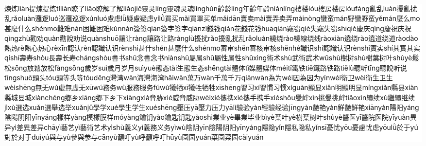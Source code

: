<td>煉</td><td>炼</td><td>liàn</td><td>提煉</td><td>提炼</td><td>tíliàn</td></tr><tr><td>瞭</td><td>了</td><td>liǎo</td><td>瞭解</td><td>了解</td><td>liǎojiě</td></tr><tr><td>靈</td><td>灵</td><td>líng</td><td>靈魂</td><td>灵魂</td><td>línghún</td></tr><tr><td>齡</td><td>龄</td><td>líng</td><td>年齡</td><td>年龄</td><td>niánlíng</td></tr><tr><td>樓</td><td>楼</td><td>lóu</td><td>樓房</td><td>楼房</td><td>lóufáng</td></tr><tr><td>亂</td><td>乱</td><td>luàn</td><td>擾亂</td><td>扰乱</td><td>rǎoluàn</td></tr><tr><td>邏</td><td>逻</td><td>luó</td><td>巡邏</td><td>巡逻</td><td>xúnluó</td></tr><tr><td>慮</td><td>虑</td><td>lǜ</td><td>疑慮</td><td>疑虑</td><td>yílǜ</td></tr><tr><td>買</td><td>买</td><td>mǎi</td><td>買單</td><td>买单</td><td>mǎidān</td></tr><tr><td>賣</td><td>卖</td><td>mài</td><td>賣弄</td><td>卖弄</td><td>màinòng</td></tr><tr><td>蠻</td><td>蛮</td><td>mán</td><td>野蠻</td><td>野蛮</td><td>yěmán</td></tr><tr><td>麼</td><td>么</td><td>mo</td><td>甚麼</td><td>什么</td><td>shénmo</td></tr><tr><td>難</td><td>难</td><td>nán</td><td>困難</td><td>困难</td><td>kùnnán</td></tr><tr><td>簽</td><td>签</td><td>qiān</td><td>簽字</td><td>签字</td><td>qiānzì</td></tr><tr><td>錢</td><td>钱</td><td>qián</td><td>花錢</td><td>花钱</td><td>huāqián</td></tr><tr><td>竊</td><td>窃</td><td>qiè</td><td>失竊</td><td>失窃</td><td>shīqiè</td></tr><tr><td>慶</td><td>庆</td><td>qìng</td><td>慶祝</td><td>庆祝</td><td>qìngzhù</td></tr><tr><td>勸</td><td>劝</td><td>quàn</td><td>勸說</td><td>劝说</td><td>quànshuō</td></tr><tr><td>讓</td><td>让</td><td>ràng</td><td>讓路</td><td>让路</td><td>rànglù</td></tr><tr><td>擾</td><td>扰</td><td>rǎo</td><td>擾亂</td><td>扰乱</td><td>rǎoluàn</td></tr><tr><td>繞</td><td>绕</td><td>rào</td><td>繞線</td><td>绕线</td><td>ràoxiàn</td></tr><tr><td>遶</td><td>绕</td><td>rào</td><td>遶道</td><td>绕道</td><td>ràodào</td></tr><tr><td>熱</td><td>热</td><td>rè</td><td>熱心</td><td>热心</td><td>rèxīn</td></tr><tr><td>認</td><td>认</td><td>rèn</td><td>認識</td><td>认识</td><td>rènshi</td></tr><tr><td>甚</td><td>什</td><td>shén</td><td>甚麼</td><td>什么</td><td>shénmo</td></tr><tr><td>審</td><td>审</td><td>shěn</td><td>審核</td><td>审核</td><td>shěnhé</td></tr><tr><td>識</td><td>识</td><td>shí</td><td>認識</td><td>认识</td><td>rènshi</td></tr><tr><td>實</td><td>实</td><td>shí</td><td>其實</td><td>其实</td><td>qíshí</td></tr><tr><td>壽</td><td>寿</td><td>shòu</td><td>長壽</td><td>长寿</td><td>chángshòu</td></tr><tr><td>書</td><td>书</td><td>shū</td><td>念書</td><td>念书</td><td>niànshū</td></tr><tr><td>屬</td><td>属</td><td>shǔ</td><td>屬性</td><td>属性</td><td>shǔxìng</td></tr><tr><td>術</td><td>术</td><td>shù</td><td>武術</td><td>武术</td><td>wǔshù</td></tr><tr><td>樹</td><td>树</td><td>shù</td><td>樹葉</td><td>树叶</td><td>shùyè</td></tr><tr><td>鬆</td><td>松</td><td>sōng</td><td>放鬆</td><td>放松</td><td>fàngsōng</td></tr><tr><td>歲</td><td>岁</td><td>suì</td><td>歲月</td><td>岁月</td><td>suìyuè</td></tr><tr><td>態</td><td>态</td><td>tài</td><td>生態</td><td>生态</td><td>shēngtài</td></tr><tr><td>體</td><td>体</td><td>tǐ</td><td>媒體</td><td>媒体</td><td>méitǐ</td></tr><tr><td>鐵</td><td>铁</td><td>tiě</td><td>鐵路</td><td>铁路</td><td>tiělù</td></tr><tr><td>聽</td><td>听</td><td>tīng</td><td>聽說</td><td>听说</td><td>tīngshuō</td></tr><tr><td>頭</td><td>头</td><td>tóu</td><td>頭等</td><td>头等</td><td>tóuděng</td></tr><tr><td>灣</td><td>湾</td><td>wān</td><td>海灣</td><td>海湾</td><td>hǎiwān</td></tr><tr><td>萬</td><td>万</td><td>wàn</td><td>千萬</td><td>千万</td><td>qiānwàn</td></tr><tr><td>為</td><td>为</td><td>wéi</td><td>因為</td><td>因为</td><td>yīnwéi</td></tr><tr><td>衛</td><td>卫</td><td>wèi</td><td>衛生</td><td>卫生</td><td>wèishēng</td></tr><tr><td>無</td><td>无</td><td>wú</td><td>虛無</td><td>虚无</td><td>xūwú</td></tr><tr><td>務</td><td>务</td><td>wù</td><td>服務</td><td>服务</td><td>fúwù</td></tr><tr><td>犧</td><td>牺</td><td>xī</td><td>犧牲</td><td>牺牲</td><td>xīshēng</td></tr><tr><td>習</td><td>习</td><td>xí</td><td>習慣</td><td>习惯</td><td>xíguàn</td></tr><tr><td>顯</td><td>显</td><td>xiǎn</td><td>明顯</td><td>明显</td><td>míngxiǎn</td></tr><tr><td>縣</td><td>县</td><td>xiàn</td><td>縣城</td><td>县城</td><td>xiànchéng</td></tr><tr><td>鄉</td><td>乡</td><td>xiāng</td><td>鄉下</td><td>乡下</td><td>xiāngxià</td></tr><tr><td>脅</td><td>胁</td><td>xié</td><td>威脅</td><td>威胁</td><td>wēixié</td></tr><tr><td>攜</td><td>携</td><td>xié</td><td>攜手</td><td>携手</td><td>xiéshǒu</td></tr><tr><td>釁</td><td>衅</td><td>xìn</td><td>挑釁</td><td>挑衅</td><td>tiǎoxìn</td></tr><tr><td>續</td><td>续</td><td>xù</td><td>繼續</td><td>继续</td><td>jìxù</td></tr><tr><td>選</td><td>选</td><td>xuǎn</td><td>選舉</td><td>选举</td><td>xuǎnjǔ</td></tr><tr><td>學</td><td>学</td><td>xué</td><td>學生</td><td>学生</td><td>xuéshēng</td></tr><tr><td>壓</td><td>压</td><td>yā</td><td>壓力</td><td>压力</td><td>yālì</td></tr><tr><td>驗</td><td>验</td><td>yàn</td><td>經驗</td><td>经验</td><td>jīngyàn</td></tr><tr><td>艷</td><td>艳</td><td>yàn</td><td>鮮艷</td><td>鲜艳</td><td>xiānyàn</td></tr><tr><td>陽</td><td>阳</td><td>yáng</td><td>陰陽</td><td>阴阳</td><td>yīnyáng</td></tr><tr><td>樣</td><td>样</td><td>yàng</td><td>模樣</td><td>膜样</td><td>móyàng</td></tr><tr><td>鑰</td><td>钥</td><td>yào</td><td>鑰匙</td><td>钥匙</td><td>yàoshi</td></tr><tr><td>業</td><td>业</td><td>yè</td><td>畢業</td><td>毕业</td><td>bìyè</td></tr><tr><td>葉</td><td>叶</td><td>yè</td><td>樹葉</td><td>树叶</td><td>shùyè</td></tr><tr><td>醫</td><td>医</td><td>yī</td><td>醫院</td><td>医院</td><td>yīyuàn</td></tr><tr><td>異</td><td>异</td><td>yì</td><td>差異</td><td>差异</td><td>chāyì</td></tr><tr><td>藝</td><td>艺</td><td>yì</td><td>藝術</td><td>艺术</td><td>yìshù</td></tr><tr><td>義</td><td>义</td><td>yì</td><td>義務</td><td>义务</td><td>yìwù</td></tr><tr><td>陰</td><td>阴</td><td>yīn</td><td>陰陽</td><td>阴阳</td><td>yīnyáng</td></tr><tr><td>隱</td><td>隐</td><td>yǐn</td><td>隱私</td><td>隐私</td><td>yǐnsī</td></tr><tr><td>憂</td><td>忧</td><td>yōu</td><td>憂慮</td><td>忧虑</td><td>yōulǜ</td></tr><tr><td>於</td><td>于</td><td>yú</td><td>對於</td><td>对于</td><td>duìyú</td></tr><tr><td>與</td><td>与</td><td>yù</td><td>參與</td><td>参与</td><td>cānyù</td></tr><tr><td>籲</td><td>吁</td><td>yù</td><td>呼籲</td><td>呼吁</td><td>hūyù</td></tr><tr><td>園</td><td>园</td><td>yuán</td><td>菜園</td><td>菜园</td><td>càiyuán